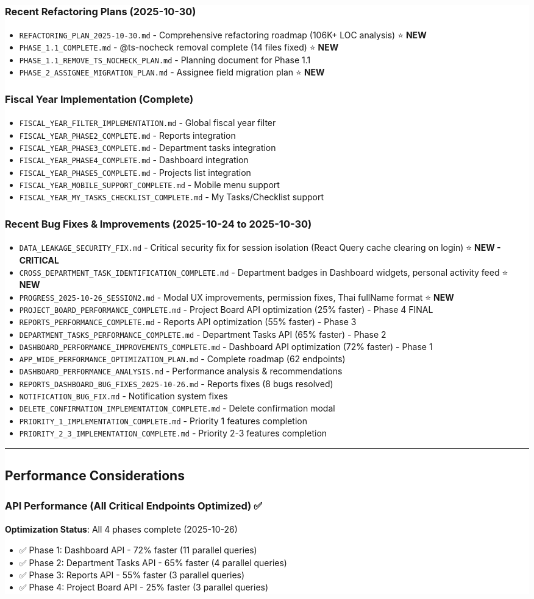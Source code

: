 ### Recent Refactoring Plans (2025-10-30)

- `REFACTORING_PLAN_2025-10-30.md` - Comprehensive refactoring roadmap (106K+ LOC analysis) ⭐ **NEW**
- `PHASE_1.1_COMPLETE.md` - @ts-nocheck removal complete (14 files fixed) ⭐ **NEW**
- `PHASE_1.1_REMOVE_TS_NOCHECK_PLAN.md` - Planning document for Phase 1.1
- `PHASE_2_ASSIGNEE_MIGRATION_PLAN.md` - Assignee field migration plan ⭐ **NEW**

### Fiscal Year Implementation (Complete)

- `FISCAL_YEAR_FILTER_IMPLEMENTATION.md` - Global fiscal year filter
- `FISCAL_YEAR_PHASE2_COMPLETE.md` - Reports integration
- `FISCAL_YEAR_PHASE3_COMPLETE.md` - Department tasks integration
- `FISCAL_YEAR_PHASE4_COMPLETE.md` - Dashboard integration
- `FISCAL_YEAR_PHASE5_COMPLETE.md` - Projects list integration
- `FISCAL_YEAR_MOBILE_SUPPORT_COMPLETE.md` - Mobile menu support
- `FISCAL_YEAR_MY_TASKS_CHECKLIST_COMPLETE.md` - My Tasks/Checklist support

### Recent Bug Fixes & Improvements (2025-10-24 to 2025-10-30)

- `DATA_LEAKAGE_SECURITY_FIX.md` - Critical security fix for session isolation (React Query cache clearing on login) ⭐ **NEW - CRITICAL**
- `CROSS_DEPARTMENT_TASK_IDENTIFICATION_COMPLETE.md` - Department badges in Dashboard widgets, personal activity feed ⭐ **NEW**
- `PROGRESS_2025-10-26_SESSION2.md` - Modal UX improvements, permission fixes, Thai fullName format ⭐ **NEW**
- `PROJECT_BOARD_PERFORMANCE_COMPLETE.md` - Project Board API optimization (25% faster) - Phase 4 FINAL
- `REPORTS_PERFORMANCE_COMPLETE.md` - Reports API optimization (55% faster) - Phase 3
- `DEPARTMENT_TASKS_PERFORMANCE_COMPLETE.md` - Department Tasks API (65% faster) - Phase 2
- `DASHBOARD_PERFORMANCE_IMPROVEMENTS_COMPLETE.md` - Dashboard API optimization (72% faster) - Phase 1
- `APP_WIDE_PERFORMANCE_OPTIMIZATION_PLAN.md` - Complete roadmap (62 endpoints)
- `DASHBOARD_PERFORMANCE_ANALYSIS.md` - Performance analysis & recommendations
- `REPORTS_DASHBOARD_BUG_FIXES_2025-10-26.md` - Reports fixes (8 bugs resolved)
- `NOTIFICATION_BUG_FIX.md` - Notification system fixes
- `DELETE_CONFIRMATION_IMPLEMENTATION_COMPLETE.md` - Delete confirmation modal
- `PRIORITY_1_IMPLEMENTATION_COMPLETE.md` - Priority 1 features completion
- `PRIORITY_2_3_IMPLEMENTATION_COMPLETE.md` - Priority 2-3 features completion

---

## Performance Considerations

### API Performance (All Critical Endpoints Optimized) ✅

**Optimization Status**: All 4 phases complete (2025-10-26)

- ✅ Phase 1: Dashboard API - 72% faster (11 parallel queries)
- ✅ Phase 2: Department Tasks API - 65% faster (4 parallel queries)
- ✅ Phase 3: Reports API - 55% faster (3 parallel queries)
- ✅ Phase 4: Project Board API - 25% faster (3 parallel queries)

